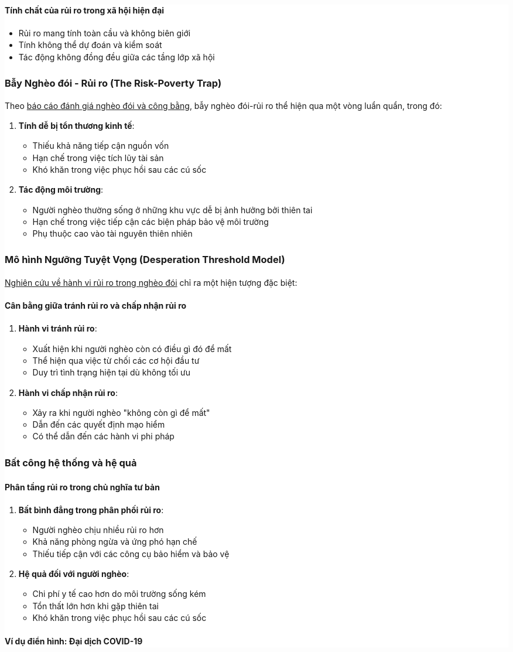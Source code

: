 #### Tính chất của rủi ro trong xã hội hiện đại

- Rủi ro mang tính toàn cầu và không biên giới
- Tính không thể dự đoán và kiểm soát
- Tác động không đồng đều giữa các tầng lớp xã hội

### Bẫy Nghèo đói - Rủi ro (The Risk-Poverty Trap)

Theo [báo cáo đánh giá nghèo đói và công bằng](https://openknowledge.worldbank.org/collections/3fe7d52d-492b-5c27-a0ab-d1cc385cebb7), bẫy nghèo đói-rủi ro thể hiện qua một vòng luẩn quẩn, trong đó:

1. **Tính dễ bị tổn thương kinh tế**:
   - Thiếu khả năng tiếp cận nguồn vốn
   - Hạn chế trong việc tích lũy tài sản
   - Khó khăn trong việc phục hồi sau các cú sốc

2. **Tác động môi trường**:
   - Người nghèo thường sống ở những khu vực dễ bị ảnh hưởng bởi thiên tai
   - Hạn chế trong việc tiếp cận các biện pháp bảo vệ môi trường
   - Phụ thuộc cao vào tài nguyên thiên nhiên

### Mô hình Ngưỡng Tuyệt Vọng (Desperation Threshold Model)

[Nghiên cứu về hành vi rủi ro trong nghèo đói](https://www.researchgate.net/publication/388684813_Poverty_is_associated_with_both_risk_avoidance_and_risk_taking_empirical_evidence_for_the_desperation_threshold_model_from_the_UK_and_France) chỉ ra một hiện tượng đặc biệt:

#### Cân bằng giữa tránh rủi ro và chấp nhận rủi ro

1. **Hành vi tránh rủi ro**:
   - Xuất hiện khi người nghèo còn có điều gì đó để mất
   - Thể hiện qua việc từ chối các cơ hội đầu tư
   - Duy trì tình trạng hiện tại dù không tối ưu

2. **Hành vi chấp nhận rủi ro**:
   - Xảy ra khi người nghèo "không còn gì để mất"
   - Dẫn đến các quyết định mạo hiểm
   - Có thể dẫn đến các hành vi phi pháp

### Bất công hệ thống và hệ quả

#### Phân tầng rủi ro trong chủ nghĩa tư bản

1. **Bất bình đẳng trong phân phối rủi ro**:
   - Người nghèo chịu nhiều rủi ro hơn
   - Khả năng phòng ngừa và ứng phó hạn chế
   - Thiếu tiếp cận với các công cụ bảo hiểm và bảo vệ

2. **Hệ quả đối với người nghèo**:
   - Chi phí y tế cao hơn do môi trường sống kém
   - Tổn thất lớn hơn khi gặp thiên tai
   - Khó khăn trong việc phục hồi sau các cú sốc

#### Ví dụ điển hình: Đại dịch COVID-19
